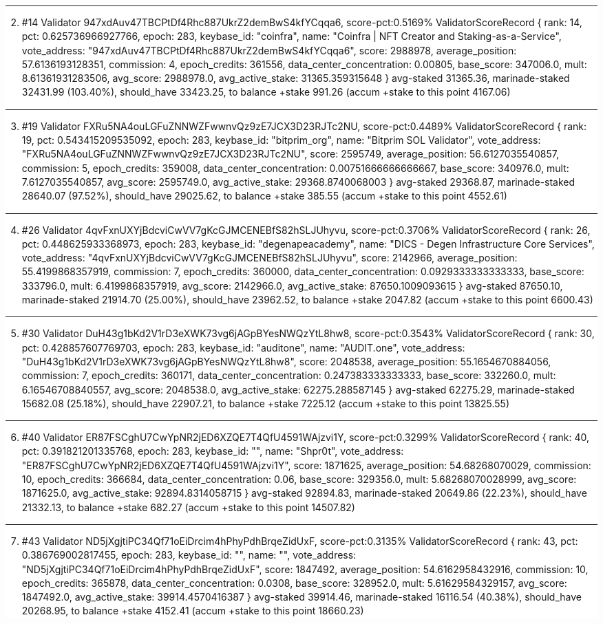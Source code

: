 -------------------------------------------------------------
2) #14 Validator 947xdAuv47TBCPtDf4Rhc887UkrZ2demBwS4kfYCqqa6, score-pct:0.5169%
ValidatorScoreRecord { rank: 14, pct: 0.625736966927766, epoch: 283, keybase_id: "coinfra", name: "Coinfra | NFT Creator and Staking-as-a-Service", vote_address: "947xdAuv47TBCPtDf4Rhc887UkrZ2demBwS4kfYCqqa6", score: 2988978, average_position: 57.6136193128351, commission: 4, epoch_credits: 361556, data_center_concentration: 0.00805, base_score: 347006.0, mult: 8.61361931283506, avg_score: 2988978.0, avg_active_stake: 31365.359315648 }
 avg-staked 31365.36, marinade-staked 32431.99 (103.40%), should_have 33423.25, to balance +stake 991.26 (accum +stake to this point 4167.06)

-------------------------------------------------------------
3) #19 Validator FXRu5NA4ouLGFuZNNWZFwwnvQz9zE7JCX3D23RJTc2NU, score-pct:0.4489%
ValidatorScoreRecord { rank: 19, pct: 0.543415209535092, epoch: 283, keybase_id: "bitprim_org", name: "Bitprim SOL Validator", vote_address: "FXRu5NA4ouLGFuZNNWZFwwnvQz9zE7JCX3D23RJTc2NU", score: 2595749, average_position: 56.6127035540857, commission: 5, epoch_credits: 359008, data_center_concentration: 0.00751666666666667, base_score: 340976.0, mult: 7.6127035540857, avg_score: 2595749.0, avg_active_stake: 29368.8740068003 }
 avg-staked 29368.87, marinade-staked 28640.07 (97.52%), should_have 29025.62, to balance +stake 385.55 (accum +stake to this point 4552.61)

-------------------------------------------------------------
4) #26 Validator 4qvFxnUXYjBdcviCwVV7gKcGJMCENEBfS82hSLJUhyvu, score-pct:0.3706%
ValidatorScoreRecord { rank: 26, pct: 0.448625933368973, epoch: 283, keybase_id: "degenapeacademy", name: "DICS - Degen Infrastructure Core Services", vote_address: "4qvFxnUXYjBdcviCwVV7gKcGJMCENEBfS82hSLJUhyvu", score: 2142966, average_position: 55.4199868357919, commission: 7, epoch_credits: 360000, data_center_concentration: 0.0929333333333333, base_score: 333796.0, mult: 6.4199868357919, avg_score: 2142966.0, avg_active_stake: 87650.1009093615 }
 avg-staked 87650.10, marinade-staked 21914.70 (25.00%), should_have 23962.52, to balance +stake 2047.82 (accum +stake to this point 6600.43)

-------------------------------------------------------------
5) #30 Validator DuH43g1bKd2V1rD3eXWK73vg6jAGpBYesNWQzYtL8hw8, score-pct:0.3543%
ValidatorScoreRecord { rank: 30, pct: 0.428857607769703, epoch: 283, keybase_id: "auditone", name: "AUDIT.one", vote_address: "DuH43g1bKd2V1rD3eXWK73vg6jAGpBYesNWQzYtL8hw8", score: 2048538, average_position: 55.1654670884056, commission: 7, epoch_credits: 360171, data_center_concentration: 0.247383333333333, base_score: 332260.0, mult: 6.16546708840557, avg_score: 2048538.0, avg_active_stake: 62275.288587145 }
 avg-staked 62275.29, marinade-staked 15682.08 (25.18%), should_have 22907.21, to balance +stake 7225.12 (accum +stake to this point 13825.55)

-------------------------------------------------------------
6) #40 Validator ER87FSCghU7CwYpNR2jED6XZQE7T4QfU4591WAjzvi1Y, score-pct:0.3299%
ValidatorScoreRecord { rank: 40, pct: 0.391821201335768, epoch: 283, keybase_id: "", name: "Shpr0t", vote_address: "ER87FSCghU7CwYpNR2jED6XZQE7T4QfU4591WAjzvi1Y", score: 1871625, average_position: 54.68268070029, commission: 10, epoch_credits: 366684, data_center_concentration: 0.06, base_score: 329356.0, mult: 5.68268070028999, avg_score: 1871625.0, avg_active_stake: 92894.8314058715 }
 avg-staked 92894.83, marinade-staked 20649.86 (22.23%), should_have 21332.13, to balance +stake 682.27 (accum +stake to this point 14507.82)

-------------------------------------------------------------
7) #43 Validator ND5jXgjtiPC34Qf71oEiDrcim4hPhyPdhBrqeZidUxF, score-pct:0.3135%
ValidatorScoreRecord { rank: 43, pct: 0.386769002817455, epoch: 283, keybase_id: "", name: "", vote_address: "ND5jXgjtiPC34Qf71oEiDrcim4hPhyPdhBrqeZidUxF", score: 1847492, average_position: 54.6162958432916, commission: 10, epoch_credits: 365878, data_center_concentration: 0.0308, base_score: 328952.0, mult: 5.61629584329157, avg_score: 1847492.0, avg_active_stake: 39914.4570416387 }
 avg-staked 39914.46, marinade-staked 16116.54 (40.38%), should_have 20268.95, to balance +stake 4152.41 (accum +stake to this point 18660.23)
